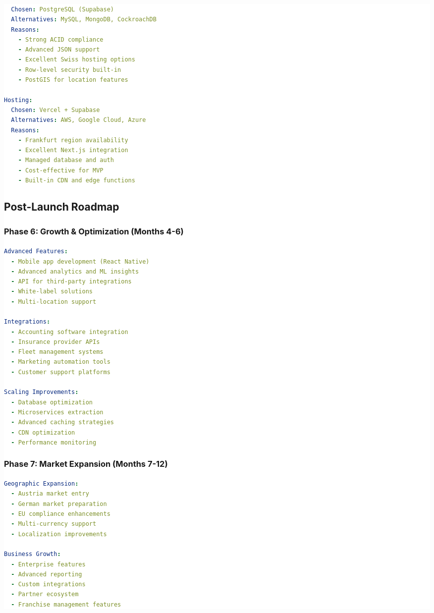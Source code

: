 ```yaml
  Chosen: PostgreSQL (Supabase)
  Alternatives: MySQL, MongoDB, CockroachDB
  Reasons:
    - Strong ACID compliance
    - Advanced JSON support
    - Excellent Swiss hosting options
    - Row-level security built-in
    - PostGIS for location features

Hosting:
  Chosen: Vercel + Supabase
  Alternatives: AWS, Google Cloud, Azure
  Reasons:
    - Frankfurt region availability
    - Excellent Next.js integration
    - Managed database and auth
    - Cost-effective for MVP
    - Built-in CDN and edge functions
```

## Post-Launch Roadmap

### Phase 6: Growth & Optimization (Months 4-6)
```yaml
Advanced Features:
  - Mobile app development (React Native)
  - Advanced analytics and ML insights
  - API for third-party integrations
  - White-label solutions
  - Multi-location support

Integrations:
  - Accounting software integration
  - Insurance provider APIs
  - Fleet management systems
  - Marketing automation tools
  - Customer support platforms

Scaling Improvements:
  - Database optimization
  - Microservices extraction
  - Advanced caching strategies
  - CDN optimization
  - Performance monitoring
```

### Phase 7: Market Expansion (Months 7-12)
```yaml
Geographic Expansion:
  - Austria market entry
  - German market preparation
  - EU compliance enhancements
  - Multi-currency support
  - Localization improvements

Business Growth:
  - Enterprise features
  - Advanced reporting
  - Custom integrations
  - Partner ecosystem
  - Franchise management features

```